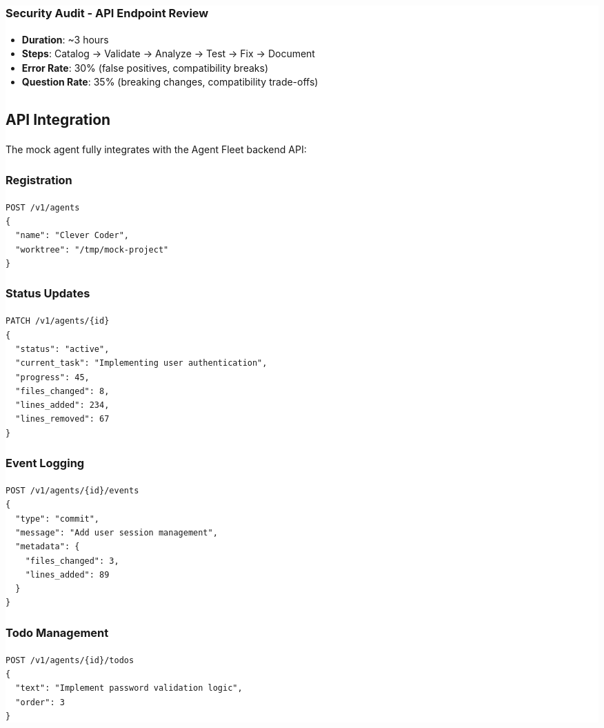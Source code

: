 ### Security Audit - API Endpoint Review
- **Duration**: ~3 hours
- **Steps**: Catalog → Validate → Analyze → Test → Fix → Document
- **Error Rate**: 30% (false positives, compatibility breaks)
- **Question Rate**: 35% (breaking changes, compatibility trade-offs)

## API Integration

The mock agent fully integrates with the Agent Fleet backend API:

### Registration
```
POST /v1/agents
{
  "name": "Clever Coder",
  "worktree": "/tmp/mock-project"
}
```

### Status Updates
```
PATCH /v1/agents/{id}
{
  "status": "active",
  "current_task": "Implementing user authentication",
  "progress": 45,
  "files_changed": 8,
  "lines_added": 234,
  "lines_removed": 67
}
```

### Event Logging
```
POST /v1/agents/{id}/events
{
  "type": "commit",
  "message": "Add user session management",
  "metadata": {
    "files_changed": 3,
    "lines_added": 89
  }
}
```

### Todo Management
```
POST /v1/agents/{id}/todos
{
  "text": "Implement password validation logic",
  "order": 3
}
```
